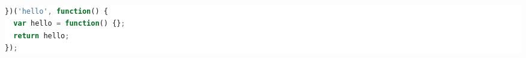 ``` javascript
})('hello', function() {
  var hello = function() {};
  return hello;
});
```


























